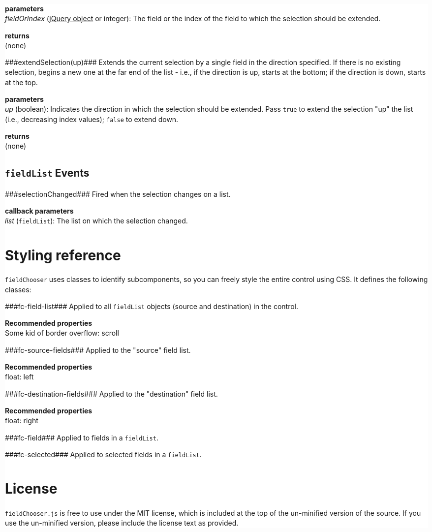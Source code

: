 **parameters**  
*fieldOrIndex* ([jQuery object][] or integer): The field or the index of the field to which the selection should be extended.

**returns**  
(none)

###extendSelection(up)###
Extends the current selection by a single field in the direction specified. If there is no existing selection, begins a new one at the far end of the list - i.e., if the direction is up, starts at the bottom; if the direction is down, starts at the top.

**parameters**  
*up* (boolean): Indicates the direction in which the selection should be extended. Pass `true` to extend the selection "up" the list (i.e., decreasing index values); `false` to extend down.

**returns**  
(none)

`fieldList` Events
------------------
###selectionChanged###
Fired when the selection changes on a list. 

**callback parameters**  
*list* (`fieldList`): The list on which the selection changed.

Styling reference
==================
`fieldChooser` uses classes to identify subcomponents, so you can freely style the entire control using CSS. It defines the following classes:

###fc-field-list###
Applied to all `fieldList` objects (source and destination) in the control. 

**Recommended properties**  
Some kid of border
overflow: scroll

###fc-source-fields###
Applied to the "source" field list. 

**Recommended properties**  
float: left

###fc-destination-fields###
Applied to the "destination" field list.

**Recommended properties**  
float: right

###fc-field###
Applied to fields in a `fieldList`.

###fc-selected###
Applied to selected fields in a `fieldList`.


License
=======
`fieldChooser.js` is free to use under the MIT license, which is included at the top of the un-minified version of the source. If you use the un-minified version, please include the license text as provided. 


[jQuery]: http://jquery.com/ 
[jQuery UI]: http://jqueryui.com/
[Sortable]: http://jqueryui.com/sortable/
[jQuery object]: http://api.jquery.com/Types/#jQuery
[jQuery event]: http://api.jquery.com/Types/#Event
[Intuit]: http://www.intuit.com/ 
[QuickBase]: http://quickbase.intuit.com/ 
